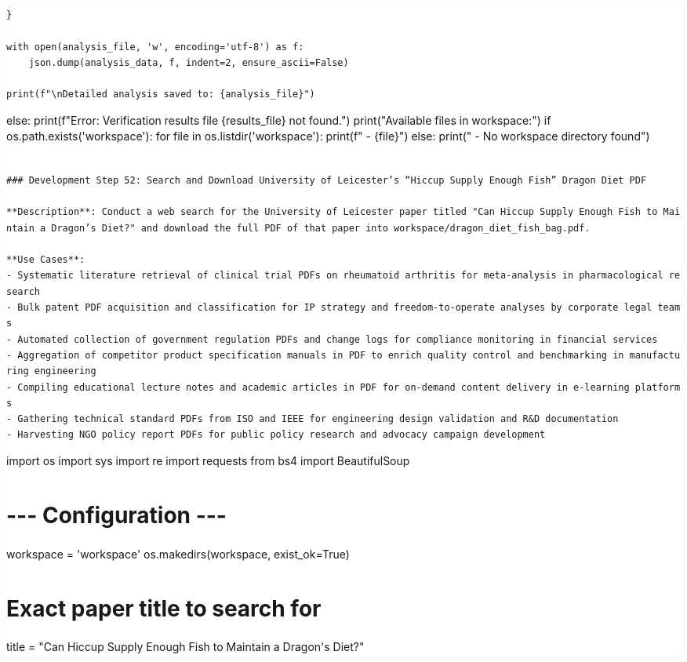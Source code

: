     }
    
    with open(analysis_file, 'w', encoding='utf-8') as f:
        json.dump(analysis_data, f, indent=2, ensure_ascii=False)
    
    print(f"\nDetailed analysis saved to: {analysis_file}")
    
else:
    print(f"Error: Verification results file {results_file} not found.")
    print("Available files in workspace:")
    if os.path.exists('workspace'):
        for file in os.listdir('workspace'):
            print(f"  - {file}")
    else:
        print("  - No workspace directory found")
```

### Development Step 52: Search and Download University of Leicester’s “Hiccup Supply Enough Fish” Dragon Diet PDF

**Description**: Conduct a web search for the University of Leicester paper titled "Can Hiccup Supply Enough Fish to Maintain a Dragon’s Diet?" and download the full PDF of that paper into workspace/dragon_diet_fish_bag.pdf.

**Use Cases**:
- Systematic literature retrieval of clinical trial PDFs on rheumatoid arthritis for meta‐analysis in pharmacological research
- Bulk patent PDF acquisition and classification for IP strategy and freedom‐to‐operate analyses by corporate legal teams
- Automated collection of government regulation PDFs and change logs for compliance monitoring in financial services
- Aggregation of competitor product specification manuals in PDF to enrich quality control and benchmarking in manufacturing engineering
- Compiling educational lecture notes and academic articles in PDF for on‐demand content delivery in e‐learning platforms
- Gathering technical standard PDFs from ISO and IEEE for engineering design validation and R&D documentation
- Harvesting NGO policy report PDFs for public policy research and advocacy campaign development

```
import os
import sys
import re
import requests
from bs4 import BeautifulSoup

# --- Configuration ---
workspace = 'workspace'
os.makedirs(workspace, exist_ok=True)

# Exact paper title to search for
title = "Can Hiccup Supply Enough Fish to Maintain a Dragon's Diet?"
